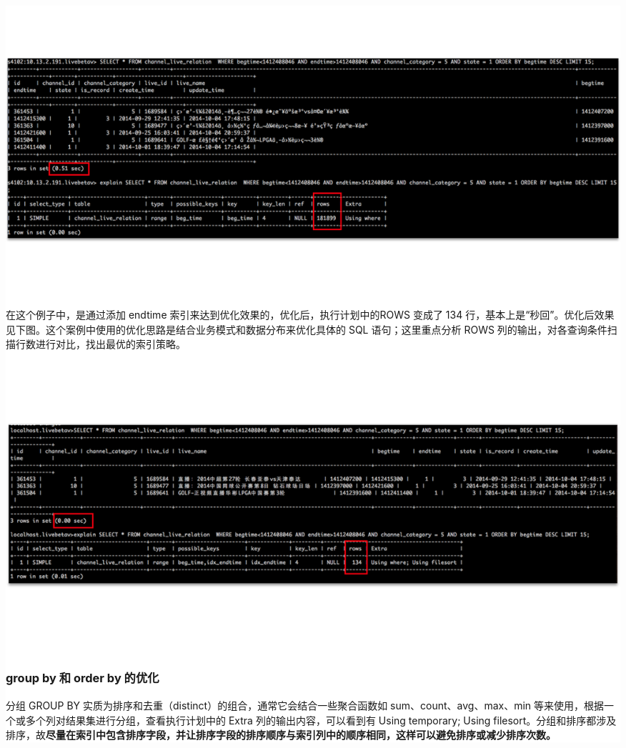 ![img](../../../images/mysql/28535600_1570868033.png)

在这个例子中，是通过添加 endtime 索引来达到优化效果的，优化后，执行计划中的ROWS 变成了 134 行，基本上是“秒回”。优化后效果见下图。这个案例中使用的优化思路是结合业务模式和数据分布来优化具体的 SQL 语句；这里重点分析 ROWS 列的输出，对各查询条件扫描行数进行对比，找出最优的索引策略。 

![img](../../../images/mysql/45001300_1570868033.png)

### group by 和 order by 的优化

分组 GROUP BY 实质为排序和去重（distinct）的组合，通常它会结合一些聚合函数如  sum、count、avg、max、min 等来使用，根据一个或多个列对结果集进行分组，查看执行计划中的 Extra 列的输出内容，可以看到有 Using temporary; Using filesort。分组和排序都涉及排序，故**尽量在索引中包含排序字段，并让排序字段的排序顺序与索引列中的顺序相同，这样可以避免排序或减少排序次数。**
